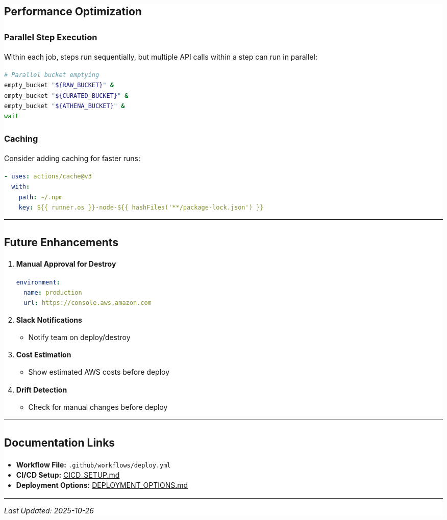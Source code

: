 
## Performance Optimization

### Parallel Step Execution
Within each job, steps run sequentially, but multiple API calls within a step can run in parallel:

```bash
# Parallel bucket emptying
empty_bucket "${RAW_BUCKET}" &
empty_bucket "${CURATED_BUCKET}" &
empty_bucket "${ATHENA_BUCKET}" &
wait
```

### Caching
Consider adding caching for faster runs:
```yaml
- uses: actions/cache@v3
  with:
    path: ~/.npm
    key: ${{ runner.os }}-node-${{ hashFiles('**/package-lock.json') }}
```

---

## Future Enhancements

1. **Manual Approval for Destroy**
   ```yaml
   environment:
     name: production
     url: https://console.aws.amazon.com
   ```

2. **Slack Notifications**
   - Notify team on deploy/destroy

3. **Cost Estimation**
   - Show estimated AWS costs before deploy

4. **Drift Detection**
   - Check for manual changes before deploy

---

## Documentation Links

- **Workflow File:** `.github/workflows/deploy.yml`
- **CI/CD Setup:** [CICD_SETUP.md](./CICD_SETUP.md)
- **Deployment Options:** [DEPLOYMENT_OPTIONS.md](./DEPLOYMENT_OPTIONS.md)

---

*Last Updated: 2025-10-26*
